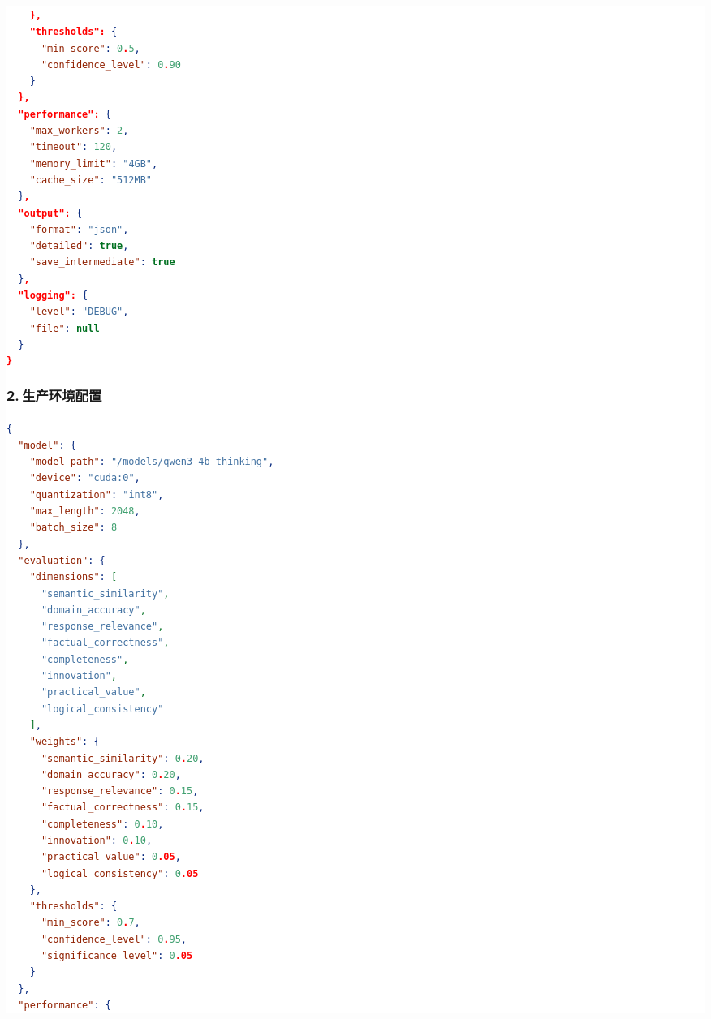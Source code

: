 ```json
    },
    "thresholds": {
      "min_score": 0.5,
      "confidence_level": 0.90
    }
  },
  "performance": {
    "max_workers": 2,
    "timeout": 120,
    "memory_limit": "4GB",
    "cache_size": "512MB"
  },
  "output": {
    "format": "json",
    "detailed": true,
    "save_intermediate": true
  },
  "logging": {
    "level": "DEBUG",
    "file": null
  }
}
```

### 2. 生产环境配置

```json
{
  "model": {
    "model_path": "/models/qwen3-4b-thinking",
    "device": "cuda:0",
    "quantization": "int8",
    "max_length": 2048,
    "batch_size": 8
  },
  "evaluation": {
    "dimensions": [
      "semantic_similarity",
      "domain_accuracy",
      "response_relevance",
      "factual_correctness",
      "completeness",
      "innovation",
      "practical_value",
      "logical_consistency"
    ],
    "weights": {
      "semantic_similarity": 0.20,
      "domain_accuracy": 0.20,
      "response_relevance": 0.15,
      "factual_correctness": 0.15,
      "completeness": 0.10,
      "innovation": 0.10,
      "practical_value": 0.05,
      "logical_consistency": 0.05
    },
    "thresholds": {
      "min_score": 0.7,
      "confidence_level": 0.95,
      "significance_level": 0.05
    }
  },
  "performance": {
```